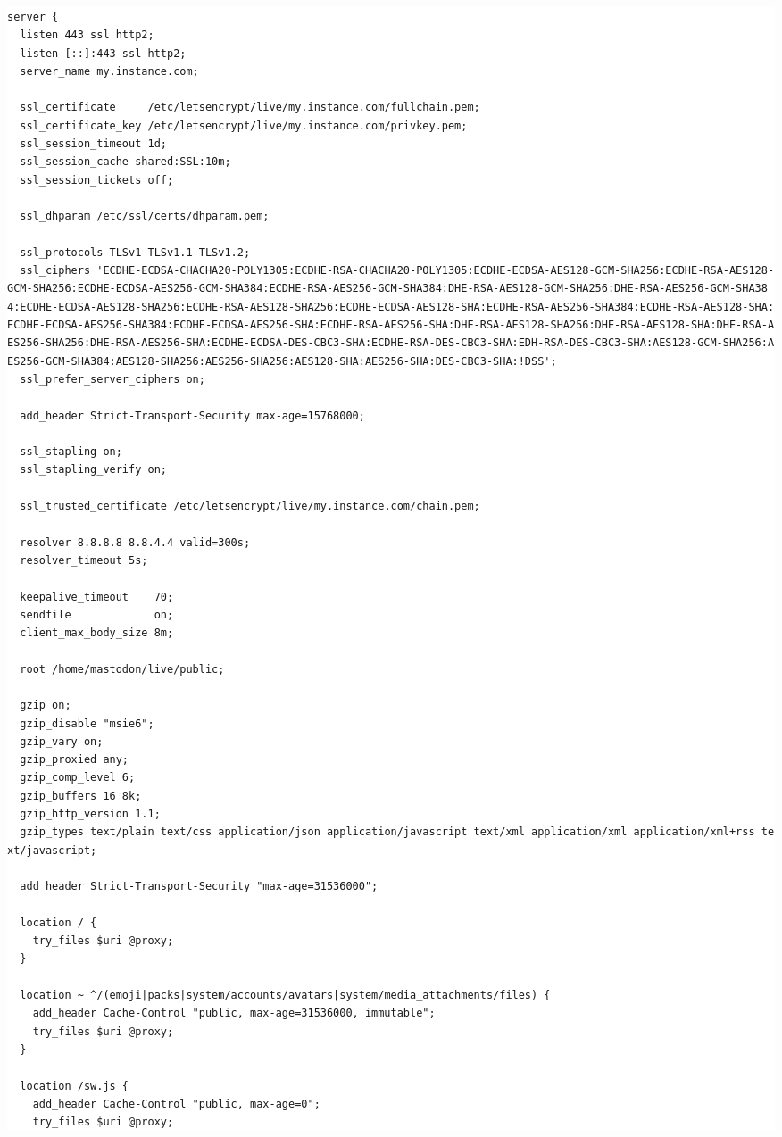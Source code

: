 ```
server {
  listen 443 ssl http2;
  listen [::]:443 ssl http2;
  server_name my.instance.com;

  ssl_certificate     /etc/letsencrypt/live/my.instance.com/fullchain.pem;
  ssl_certificate_key /etc/letsencrypt/live/my.instance.com/privkey.pem;
  ssl_session_timeout 1d;
  ssl_session_cache shared:SSL:10m;
  ssl_session_tickets off;

  ssl_dhparam /etc/ssl/certs/dhparam.pem;

  ssl_protocols TLSv1 TLSv1.1 TLSv1.2;
  ssl_ciphers 'ECDHE-ECDSA-CHACHA20-POLY1305:ECDHE-RSA-CHACHA20-POLY1305:ECDHE-ECDSA-AES128-GCM-SHA256:ECDHE-RSA-AES128-GCM-SHA256:ECDHE-ECDSA-AES256-GCM-SHA384:ECDHE-RSA-AES256-GCM-SHA384:DHE-RSA-AES128-GCM-SHA256:DHE-RSA-AES256-GCM-SHA384:ECDHE-ECDSA-AES128-SHA256:ECDHE-RSA-AES128-SHA256:ECDHE-ECDSA-AES128-SHA:ECDHE-RSA-AES256-SHA384:ECDHE-RSA-AES128-SHA:ECDHE-ECDSA-AES256-SHA384:ECDHE-ECDSA-AES256-SHA:ECDHE-RSA-AES256-SHA:DHE-RSA-AES128-SHA256:DHE-RSA-AES128-SHA:DHE-RSA-AES256-SHA256:DHE-RSA-AES256-SHA:ECDHE-ECDSA-DES-CBC3-SHA:ECDHE-RSA-DES-CBC3-SHA:EDH-RSA-DES-CBC3-SHA:AES128-GCM-SHA256:AES256-GCM-SHA384:AES128-SHA256:AES256-SHA256:AES128-SHA:AES256-SHA:DES-CBC3-SHA:!DSS';
  ssl_prefer_server_ciphers on;

  add_header Strict-Transport-Security max-age=15768000;

  ssl_stapling on;
  ssl_stapling_verify on;

  ssl_trusted_certificate /etc/letsencrypt/live/my.instance.com/chain.pem;

  resolver 8.8.8.8 8.8.4.4 valid=300s;
  resolver_timeout 5s;

  keepalive_timeout    70;
  sendfile             on;
  client_max_body_size 8m;

  root /home/mastodon/live/public;

  gzip on;
  gzip_disable "msie6";
  gzip_vary on;
  gzip_proxied any;
  gzip_comp_level 6;
  gzip_buffers 16 8k;
  gzip_http_version 1.1;
  gzip_types text/plain text/css application/json application/javascript text/xml application/xml application/xml+rss text/javascript;

  add_header Strict-Transport-Security "max-age=31536000";

  location / {
    try_files $uri @proxy;
  }

  location ~ ^/(emoji|packs|system/accounts/avatars|system/media_attachments/files) {
    add_header Cache-Control "public, max-age=31536000, immutable";
    try_files $uri @proxy;
  }

  location /sw.js {
    add_header Cache-Control "public, max-age=0";
    try_files $uri @proxy;
```